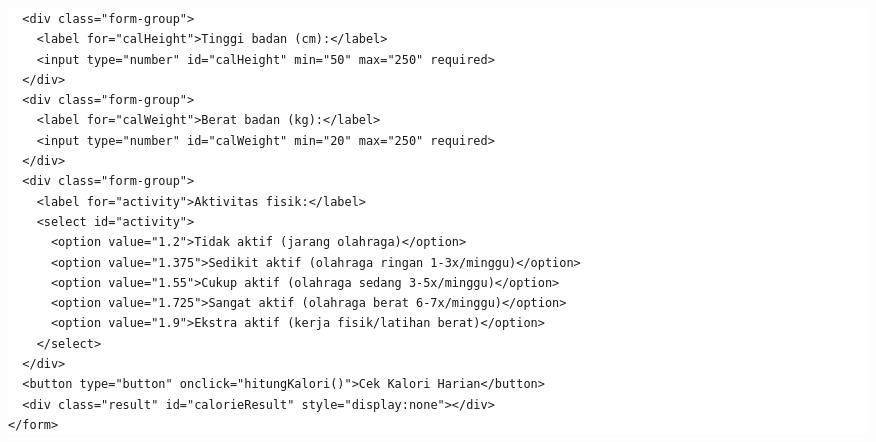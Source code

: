       <div class="form-group">
        <label for="calHeight">Tinggi badan (cm):</label>
        <input type="number" id="calHeight" min="50" max="250" required>
      </div>
      <div class="form-group">
        <label for="calWeight">Berat badan (kg):</label>
        <input type="number" id="calWeight" min="20" max="250" required>
      </div>
      <div class="form-group">
        <label for="activity">Aktivitas fisik:</label>
        <select id="activity">
          <option value="1.2">Tidak aktif (jarang olahraga)</option>
          <option value="1.375">Sedikit aktif (olahraga ringan 1-3x/minggu)</option>
          <option value="1.55">Cukup aktif (olahraga sedang 3-5x/minggu)</option>
          <option value="1.725">Sangat aktif (olahraga berat 6-7x/minggu)</option>
          <option value="1.9">Ekstra aktif (kerja fisik/latihan berat)</option>
        </select>
      </div>
      <button type="button" onclick="hitungKalori()">Cek Kalori Harian</button>
      <div class="result" id="calorieResult" style="display:none"></div>
    </form>
  </div>
  <script>
    // Motivasi sesuai kategori IMT
    const motivasiIMT = {
      kurus: "Yuk, jaga pola makan & olahraga agar berat badan ideal!",
      normal: "Selamat! Berat badanmu ideal. Pertahankan pola hidup sehat.",
      gemuk: "Mulai atur pola makan & tingkatkan aktivitas fisik.",
      obesitas: "Tetap semangat! Konsultasi ke ahli gizi & rutin olahraga ya."
    };

    function hitungBMI() {
      const tinggi = parseFloat(document.getElementById('height').value) / 100;
      const berat = parseFloat(document.getElementById('weight').value);
      const resultDiv = document.getElementById('bmiResult');
      if (tinggi > 0 && berat > 0) {
        const bmi = berat / (tinggi * tinggi);
        let kategori = '', kelas = '', icon = '', motivasi = '';
        if (bmi < 18.5) {
          kategori = 'Kurus'; kelas = 'imt-kurus'; icon = '<i class="fa-solid fa-leaf imt-icon"></i>'; motivasi = motivasiIMT.kurus;
        }
        else if (bmi < 25) {
          kategori = 'Normal'; kelas = 'imt-normal'; icon = '<i class="fa-solid fa-circle-check imt-icon"></i>'; motivasi = motivasiIMT.normal;
        }
        else if (bmi < 30) {
          kategori = 'Gemuk'; kelas = 'imt-gemuk'; icon = '<i class="fa-solid fa-burger imt-icon"></i>'; motivasi = motivasiIMT.gemuk;
        }
        else {
          kategori = 'Obesitas'; kelas = 'imt-obesitas'; icon = '<i class="fa-solid fa-triangle-exclamation imt-icon"></i>'; motivasi = motivasiIMT.obesitas;
        }
        resultDiv.className = `result ${kelas}`;
        resultDiv.style.display = 'block';
        resultDiv.innerHTML = `${icon}IMT Anda: <span style="font-size:1.15em">${bmi.toFixed(2)}</span><br>
        <span style="font-weight:700">${kategori}</span>
        <div class="motivasi">${motivasi}</div>`;
      } else {
        resultDiv.className = "result imt-kurus";
        resultDiv.style.display = 'block';
        resultDiv.innerHTML = 'Masukkan nilai yang valid!';
      }